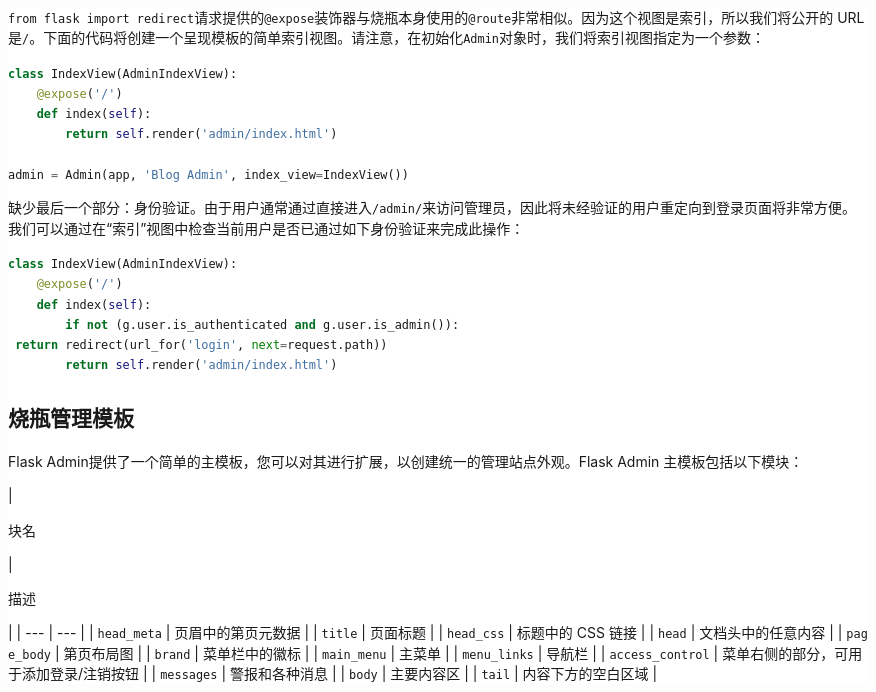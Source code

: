 `from flask import redirect`请求提供的`@expose`装饰器与烧瓶本身使用的`@route`非常相似。因为这个视图是索引，所以我们将公开的 URL 是`/`。下面的代码将创建一个呈现模板的简单索引视图。请注意，在初始化`Admin`对象时，我们将索引视图指定为一个参数：

```py
class IndexView(AdminIndexView):
    @expose('/')
    def index(self):
        return self.render('admin/index.html')

admin = Admin(app, 'Blog Admin', index_view=IndexView())
```

缺少最后一个部分：身份验证。由于用户通常通过直接进入`/admin/`来访问管理员，因此将未经验证的用户重定向到登录页面将非常方便。我们可以通过在“索引”视图中检查当前用户是否已通过如下身份验证来完成此操作：

```py
class IndexView(AdminIndexView):
    @expose('/')
    def index(self):
        if not (g.user.is_authenticated and g.user.is_admin()):
 return redirect(url_for('login', next=request.path))
        return self.render('admin/index.html')
```

## 烧瓶管理模板

Flask Admin提供了一个简单的主模板，您可以对其进行扩展，以创建统一的管理站点外观。Flask Admin 主模板包括以下模块：

<colgroup><col style="text-align: left"> <col style="text-align: left"></colgroup> 
| 

块名

 | 

描述

 |
| --- | --- |
| `head_meta` | 页眉中的第页元数据 |
| `title` | 页面标题 |
| `head_css` | 标题中的 CSS 链接 |
| `head` | 文档头中的任意内容 |
| `page_body` | 第页布局图 |
| `brand` | 菜单栏中的徽标 |
| `main_menu` | 主菜单 |
| `menu_links` | 导航栏 |
| `access_control` | 菜单右侧的部分，可用于添加登录/注销按钮 |
| `messages` | 警报和各种消息 |
| `body` | 主要内容区 |
| `tail` | 内容下方的空白区域 |
